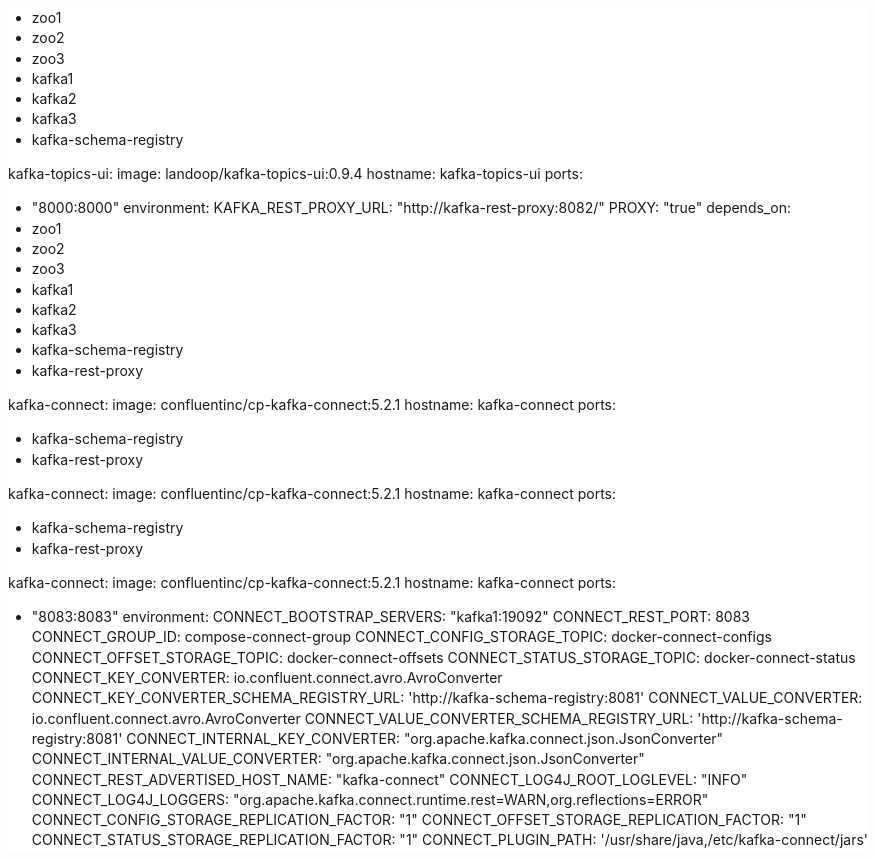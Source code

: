 - zoo1
- zoo2
- zoo3
- kafka1
- kafka2
- kafka3
- kafka-schema-registry

kafka-topics-ui:
image: landoop/kafka-topics-ui:0.9.4
hostname: kafka-topics-ui
ports:
- "8000:8000"
environment:
KAFKA_REST_PROXY_URL: "http://kafka-rest-proxy:8082/"
PROXY: "true"
depends_on:
- zoo1
- zoo2
- zoo3
- kafka1
- kafka2
- kafka3
- kafka-schema-registry
- kafka-rest-proxy

kafka-connect:
image: confluentinc/cp-kafka-connect:5.2.1
hostname: kafka-connect
ports:
- kafka-schema-registry
- kafka-rest-proxy

kafka-connect:
image: confluentinc/cp-kafka-connect:5.2.1
hostname: kafka-connect
ports:
- kafka-schema-registry
- kafka-rest-proxy

kafka-connect:
image: confluentinc/cp-kafka-connect:5.2.1
hostname: kafka-connect
ports:
- "8083:8083"
environment:
CONNECT_BOOTSTRAP_SERVERS: "kafka1:19092"
CONNECT_REST_PORT: 8083
CONNECT_GROUP_ID: compose-connect-group
CONNECT_CONFIG_STORAGE_TOPIC: docker-connect-configs
CONNECT_OFFSET_STORAGE_TOPIC: docker-connect-offsets
CONNECT_STATUS_STORAGE_TOPIC: docker-connect-status
CONNECT_KEY_CONVERTER: io.confluent.connect.avro.AvroConverter
CONNECT_KEY_CONVERTER_SCHEMA_REGISTRY_URL: 'http://kafka-schema-registry:8081'
CONNECT_VALUE_CONVERTER: io.confluent.connect.avro.AvroConverter
CONNECT_VALUE_CONVERTER_SCHEMA_REGISTRY_URL: 'http://kafka-schema-registry:8081'
CONNECT_INTERNAL_KEY_CONVERTER: "org.apache.kafka.connect.json.JsonConverter"
CONNECT_INTERNAL_VALUE_CONVERTER: "org.apache.kafka.connect.json.JsonConverter"
CONNECT_REST_ADVERTISED_HOST_NAME: "kafka-connect"
CONNECT_LOG4J_ROOT_LOGLEVEL: "INFO"
CONNECT_LOG4J_LOGGERS: "org.apache.kafka.connect.runtime.rest=WARN,org.reflections=ERROR"
CONNECT_CONFIG_STORAGE_REPLICATION_FACTOR: "1"
CONNECT_OFFSET_STORAGE_REPLICATION_FACTOR: "1"
CONNECT_STATUS_STORAGE_REPLICATION_FACTOR: "1"
CONNECT_PLUGIN_PATH: '/usr/share/java,/etc/kafka-connect/jars'